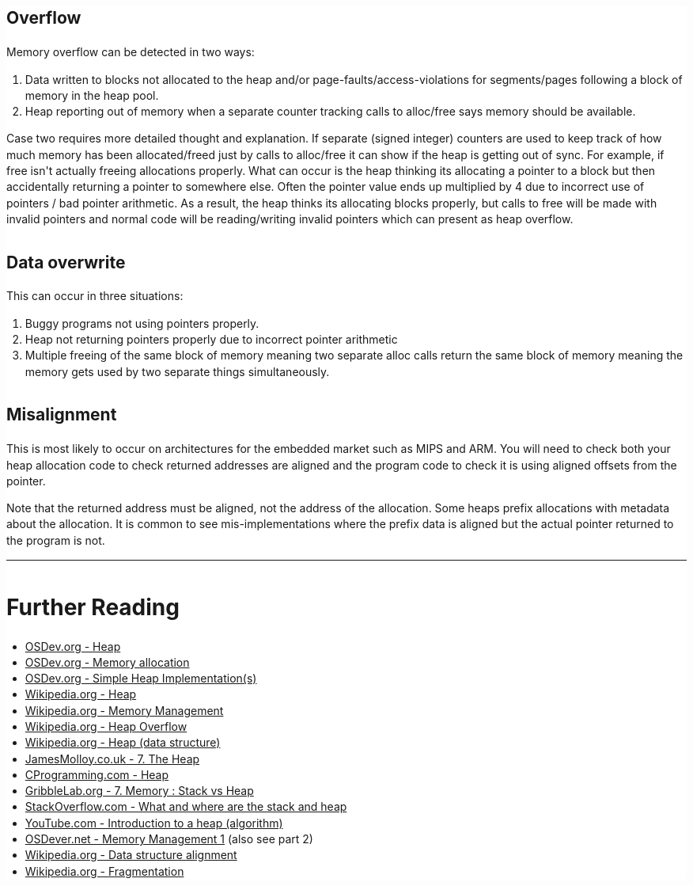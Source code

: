 ## Overflow
Memory overflow can be detected in two ways:

1. Data written to blocks not allocated to the heap and/or page-faults/access-violations for segments/pages following a block of memory in the heap pool.
2. Heap reporting out of memory when a separate counter tracking calls to alloc/free says memory should be available.

Case two requires more detailed thought and explanation. If separate (signed integer) counters are used to keep track of how much memory has been allocated/freed just by calls to alloc/free it can show if the heap is getting out of sync. For example, if free isn't actually freeing allocations properly. What can occur is the heap thinking its allocating a pointer to a block but then accidentally returning a pointer to somewhere else. Often the pointer value ends up multiplied by 4 due to incorrect use of pointers / bad pointer arithmetic. As a result, the heap thinks its allocating blocks properly, but calls to free will be made with invalid pointers and normal code will be reading/writing invalid pointers which can present as heap overflow.

## Data overwrite
This can occur in three situations:

1. Buggy programs not using pointers properly. 
2. Heap not returning pointers properly due to incorrect pointer arithmetic
3. Multiple freeing of the same block of memory meaning two separate alloc calls return the same block of memory meaning the memory gets used by two separate things simultaneously.

## Misalignment
This is most likely to occur on architectures for the embedded market such as MIPS and ARM. You will need to check both your heap allocation code to check returned addresses are aligned and the program code to check it is using aligned offsets from the pointer.

Note that the returned address must be aligned, not the address of the allocation. Some heaps prefix allocations with metadata about the allocation. It is common to see mis-implementations where the prefix data is aligned but the actual pointer returned to the program is not. 

---

# Further Reading

- [OSDev.org - Heap](http://wiki.osdev.org/Heap)
- [OSDev.org - Memory allocation](http://wiki.osdev.org/Memory_Allocation)
- [OSDev.org - Simple Heap Implementation(s)](http://wiki.osdev.org/User:Pancakes/SimpleHeapImplementation)
- [Wikipedia.org - Heap](https://en.wikipedia.org/wiki/Heap)
- [Wikipedia.org - Memory Management](https://en.wikipedia.org/wiki/Memory_management)
- [Wikipedia.org - Heap Overflow](https://en.wikipedia.org/wiki/Heap_overflow)
- [Wikipedia.org - Heap (data structure)](https://en.wikipedia.org/wiki/Heap_(data_structure))
- [JamesMolloy.co.uk - 7. The Heap](http://www.jamesmolloy.co.uk/tutorial_html/7.-The%20Heap.html)
- [CProgramming.com - Heap](http://www.cprogramming.com/tutorial/computersciencetheory/heap.html)
- [GribbleLab.org - 7. Memory : Stack vs Heap](http://gribblelab.org/CBootcamp/7_Memory_Stack_vs_Heap.html)
- [StackOverflow.com - What and where are the stack and heap](http://stackoverflow.com/questions/79923/what-and-where-are-the-stack-and-heap)
- [YouTube.com - Introduction to a heap (algorithm)](https://www.youtube.com/watch?v=c1TpLRyQJ4w)
- [OSDever.net - Memory Management 1](http://www.osdever.net/tutorials/view/memory-management-1) (also see part 2)
- [Wikipedia.org - Data structure alignment](https://en.wikipedia.org/wiki/Data_structure_alignment)
- [Wikipedia.org - Fragmentation](https://en.wikipedia.org/wiki/Fragmentation_(computing))
